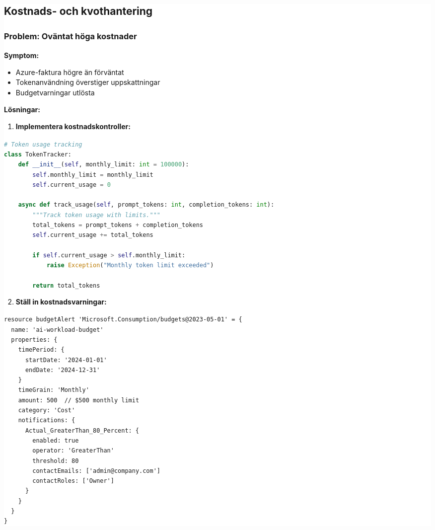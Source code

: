 ## Kostnads- och kvothantering

### Problem: Oväntat höga kostnader

**Symptom:**
- Azure-faktura högre än förväntat
- Tokenanvändning överstiger uppskattningar
- Budgetvarningar utlösta

**Lösningar:**

1. **Implementera kostnadskontroller:**
```python
# Token usage tracking
class TokenTracker:
    def __init__(self, monthly_limit: int = 100000):
        self.monthly_limit = monthly_limit
        self.current_usage = 0
        
    async def track_usage(self, prompt_tokens: int, completion_tokens: int):
        """Track token usage with limits."""
        total_tokens = prompt_tokens + completion_tokens
        self.current_usage += total_tokens
        
        if self.current_usage > self.monthly_limit:
            raise Exception("Monthly token limit exceeded")
            
        return total_tokens
```

2. **Ställ in kostnadsvarningar:**
```bicep
resource budgetAlert 'Microsoft.Consumption/budgets@2023-05-01' = {
  name: 'ai-workload-budget'
  properties: {
    timePeriod: {
      startDate: '2024-01-01'
      endDate: '2024-12-31'
    }
    timeGrain: 'Monthly'
    amount: 500  // $500 monthly limit
    category: 'Cost'
    notifications: {
      Actual_GreaterThan_80_Percent: {
        enabled: true
        operator: 'GreaterThan'
        threshold: 80
        contactEmails: ['admin@company.com']
        contactRoles: ['Owner']
      }
    }
  }
}
```
